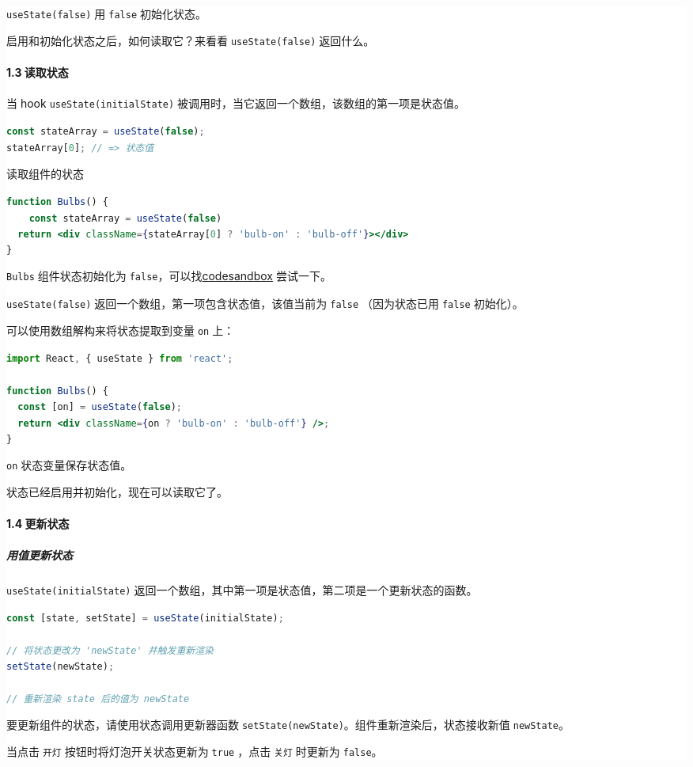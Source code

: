 `useState(false)` 用 `false` 初始化状态。

启用和初始化状态之后，如何读取它？来看看 `useState(false)` 返回什么。

#### 1.3 读取状态

当 hook `useState(initialState)` 被调用时，当它返回一个数组，该数组的第一项是状态值。

```jsx
const stateArray = useState(false);
stateArray[0]; // => 状态值
```

读取组件的状态

```jsx
function Bulbs() {
	const stateArray = useState(false)
  return <div className={stateArray[0] ? 'bulb-on' : 'bulb-off'}></div>
}
```

`Bulbs` 组件状态初始化为 `false`，可以找[codesandbox](https://codesandbox.io/s/react-usestate-stateless-component-mg2yr) 尝试一下。

`useState(false)` 返回一个数组，第一项包含状态值，该值当前为 `false` （因为状态已用 `false` 初始化）。

可以使用数组解构来将状态提取到变量 `on` 上：

```jsx
import React, { useState } from 'react';

function Bulbs() {
  const [on] = useState(false);
  return <div className={on ? 'bulb-on' : 'bulb-off'} />;
}
```

`on` 状态变量保存状态值。

状态已经启用并初始化，现在可以读取它了。

#### 1.4 更新状态

##### 用值更新状态

`useState(initialState)` 返回一个数组，其中第一项是状态值，第二项是一个更新状态的函数。

```jsx
const [state, setState] = useState(initialState);

// 将状态更改为 'newState' 并触发重新渲染
setState(newState);

// 重新渲染 state 后的值为 newState
```

要更新组件的状态，请使用状态调用更新器函数 `setState(newState)`。组件重新渲染后，状态接收新值 `newState`。

当点击 `开灯` 按钮时将灯泡开关状态更新为 `true` ，点击 `关灯` 时更新为 `false`。
